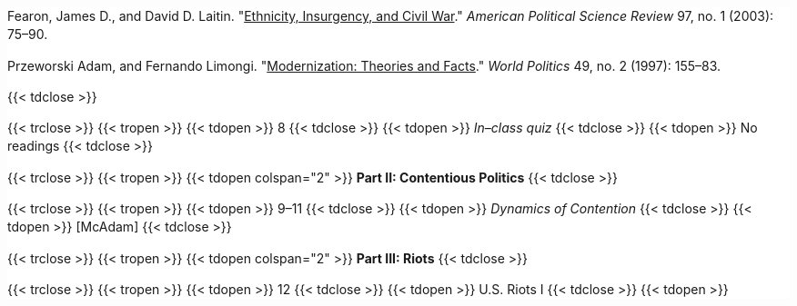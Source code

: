 
Fearon, James D., and David D. Laitin. "[Ethnicity, Insurgency, and Civil War](http://dx.doi.org/10.1017/S0003055403000534)." _American Political Science Review_ 97, no. 1 (2003): 75–90.

Przeworski Adam, and Fernando Limongi. "[Modernization: Theories and Facts](http://dx.doi.org/10.1353/wp.1997.0004)." _World Politics_ 49, no. 2 (1997): 155–83.


{{< tdclose >}}

{{< trclose >}}
{{< tropen >}}
{{< tdopen >}}
8
{{< tdclose >}}
{{< tdopen >}}
_In–class quiz_
{{< tdclose >}}
{{< tdopen >}}
No readings
{{< tdclose >}}

{{< trclose >}}
{{< tropen >}}
{{< tdopen colspan="2" >}}
**Part II: Contentious Politics**
{{< tdclose >}}

{{< trclose >}}
{{< tropen >}}
{{< tdopen >}}
9–11
{{< tdclose >}}
{{< tdopen >}}
_Dynamics of Contention_
{{< tdclose >}}
{{< tdopen >}}
\[McAdam\]
{{< tdclose >}}

{{< trclose >}}
{{< tropen >}}
{{< tdopen colspan="2" >}}
**Part III: Riots**
{{< tdclose >}}

{{< trclose >}}
{{< tropen >}}
{{< tdopen >}}
12
{{< tdclose >}}
{{< tdopen >}}
U.S. Riots I
{{< tdclose >}}
{{< tdopen >}}
